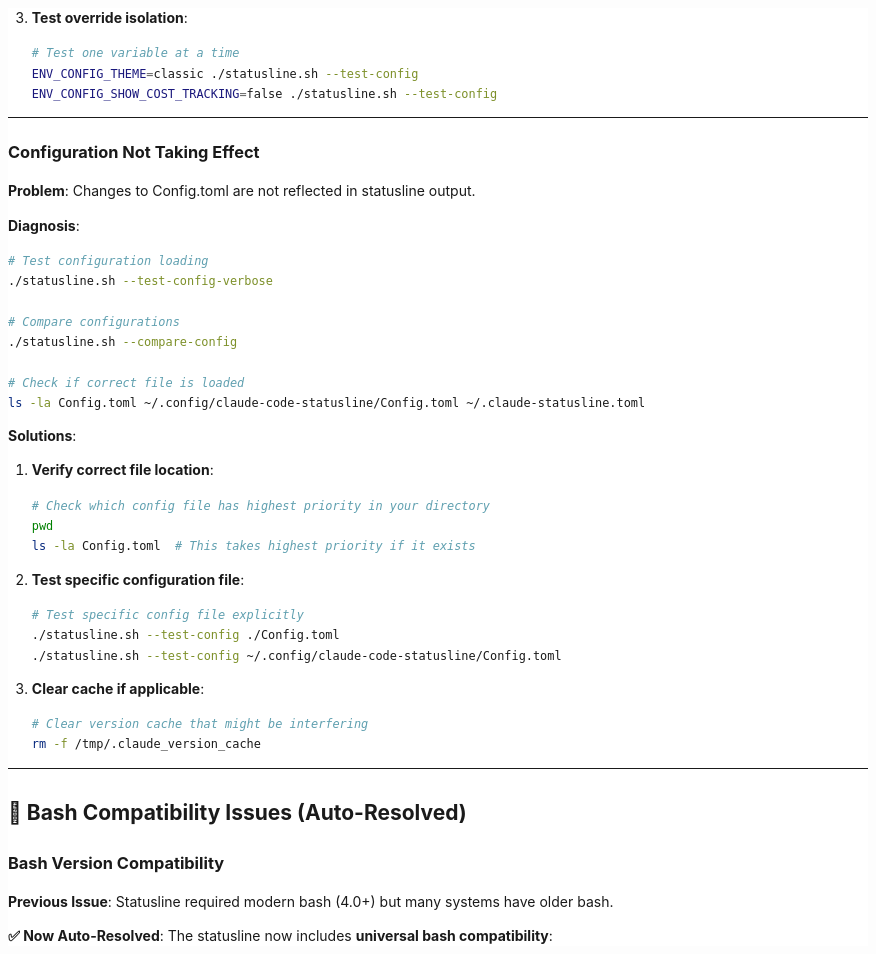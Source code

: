 3. **Test override isolation**:
   ```bash
   # Test one variable at a time
   ENV_CONFIG_THEME=classic ./statusline.sh --test-config
   ENV_CONFIG_SHOW_COST_TRACKING=false ./statusline.sh --test-config
   ```

---

### Configuration Not Taking Effect

**Problem**: Changes to Config.toml are not reflected in statusline output.

**Diagnosis**:
```bash
# Test configuration loading
./statusline.sh --test-config-verbose

# Compare configurations
./statusline.sh --compare-config

# Check if correct file is loaded
ls -la Config.toml ~/.config/claude-code-statusline/Config.toml ~/.claude-statusline.toml
```

**Solutions**:

1. **Verify correct file location**:
   ```bash
   # Check which config file has highest priority in your directory
   pwd
   ls -la Config.toml  # This takes highest priority if it exists
   ```

2. **Test specific configuration file**:
   ```bash
   # Test specific config file explicitly
   ./statusline.sh --test-config ./Config.toml
   ./statusline.sh --test-config ~/.config/claude-code-statusline/Config.toml
   ```

3. **Clear cache if applicable**:
   ```bash
   # Clear version cache that might be interfering
   rm -f /tmp/.claude_version_cache
   ```

---

## 🔧 **Bash Compatibility Issues (Auto-Resolved)**

### Bash Version Compatibility 

**Previous Issue**: Statusline required modern bash (4.0+) but many systems have older bash.

**✅ Now Auto-Resolved**: The statusline now includes **universal bash compatibility**:
